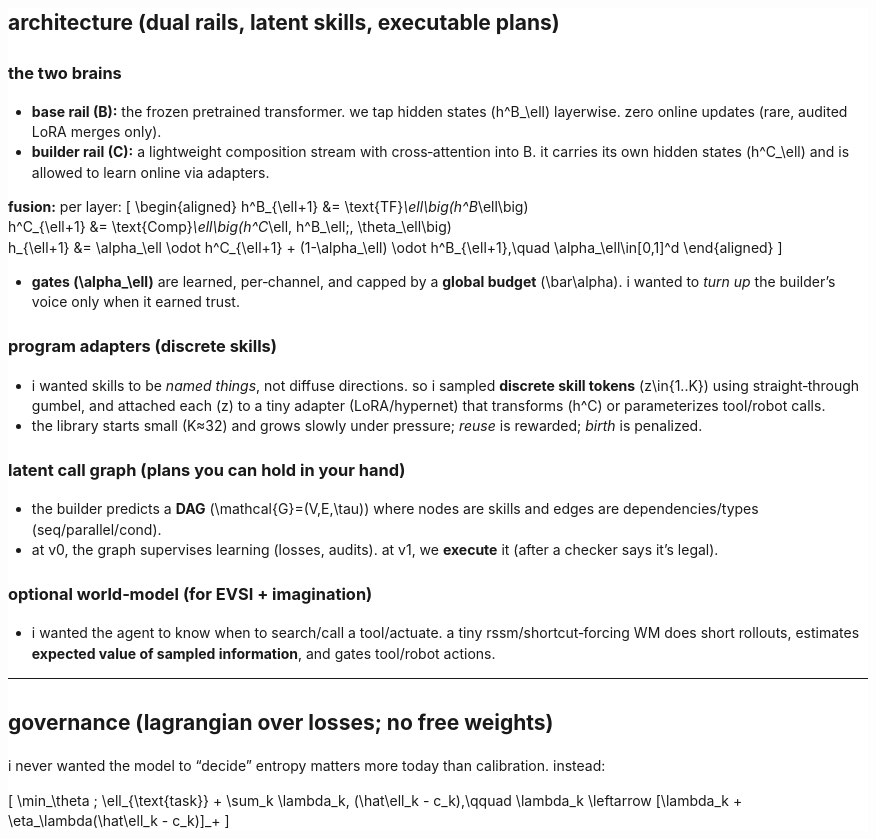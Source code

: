 
## architecture (dual rails, latent skills, executable plans)

### the two brains

* **base rail (B):** the frozen pretrained transformer. we tap hidden states (h^B_\ell) layerwise. zero online updates (rare, audited LoRA merges only).
* **builder rail (C):** a lightweight composition stream with cross‑attention into B. it carries its own hidden states (h^C_\ell) and is allowed to learn online via adapters.

**fusion:** per layer:
[
\begin{aligned}
h^B_{\ell+1} &= \text{TF}*\ell\big(h^B*\ell\big)\
h^C_{\ell+1} &= \text{Comp}*\ell\big(h^C*\ell, h^B_\ell;, \theta_\ell\big)\
h_{\ell+1} &= \alpha_\ell \odot h^C_{\ell+1} + (1-\alpha_\ell) \odot h^B_{\ell+1},\quad \alpha_\ell\in[0,1]^d
\end{aligned}
]

* **gates (\alpha_\ell)** are learned, per‑channel, and capped by a **global budget** (\bar\alpha). i wanted to *turn up* the builder’s voice only when it earned trust.

### program adapters (discrete skills)

* i wanted skills to be *named things*, not diffuse directions. so i sampled **discrete skill tokens** (z\in{1..K}) using straight‑through gumbel, and attached each (z) to a tiny adapter (LoRA/hypernet) that transforms (h^C) or parameterizes tool/robot calls.
* the library starts small (K≈32) and grows slowly under pressure; *reuse* is rewarded; *birth* is penalized.

### latent call graph (plans you can hold in your hand)

* the builder predicts a **DAG** (\mathcal{G}=(V,E,\tau)) where nodes are skills and edges are dependencies/types (seq/parallel/cond).
* at v0, the graph supervises learning (losses, audits). at v1, we **execute** it (after a checker says it’s legal).

### optional world‑model (for EVSI + imagination)

* i wanted the agent to know when to search/call a tool/actuate. a tiny rssm/shortcut‑forcing WM does short rollouts, estimates **expected value of sampled information**, and gates tool/robot actions.

---

## governance (lagrangian over losses; no free weights)

i never wanted the model to “decide” entropy matters more today than calibration. instead:

[
\min_\theta ; \ell_{\text{task}} + \sum_k \lambda_k, (\hat\ell_k - c_k),\qquad
\lambda_k \leftarrow [\lambda_k + \eta_\lambda(\hat\ell_k - c_k)]_+
]
